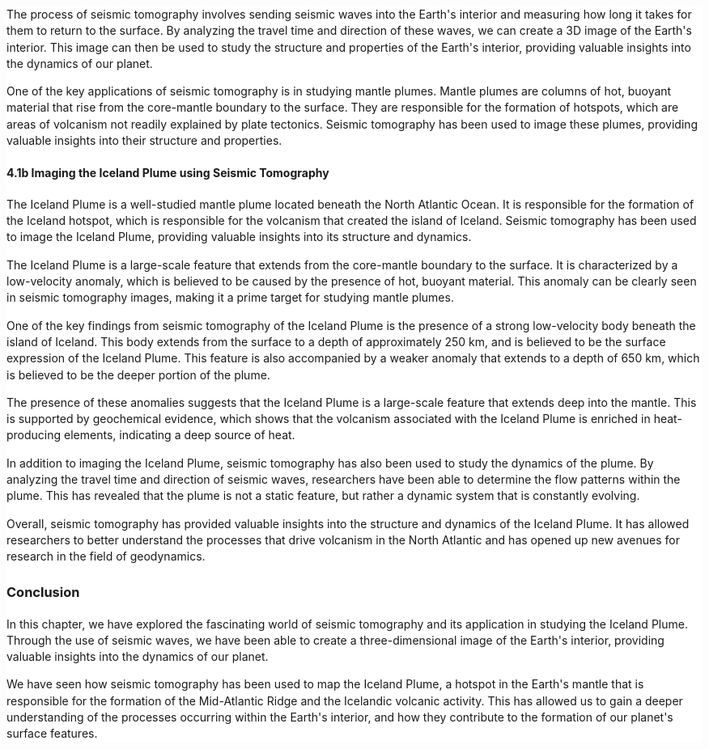 The process of seismic tomography involves sending seismic waves into the Earth's interior and measuring how long it takes for them to return to the surface. By analyzing the travel time and direction of these waves, we can create a 3D image of the Earth's interior. This image can then be used to study the structure and properties of the Earth's interior, providing valuable insights into the dynamics of our planet.

One of the key applications of seismic tomography is in studying mantle plumes. Mantle plumes are columns of hot, buoyant material that rise from the core-mantle boundary to the surface. They are responsible for the formation of hotspots, which are areas of volcanism not readily explained by plate tectonics. Seismic tomography has been used to image these plumes, providing valuable insights into their structure and properties.

#### 4.1b Imaging the Iceland Plume using Seismic Tomography

The Iceland Plume is a well-studied mantle plume located beneath the North Atlantic Ocean. It is responsible for the formation of the Iceland hotspot, which is responsible for the volcanism that created the island of Iceland. Seismic tomography has been used to image the Iceland Plume, providing valuable insights into its structure and dynamics.

The Iceland Plume is a large-scale feature that extends from the core-mantle boundary to the surface. It is characterized by a low-velocity anomaly, which is believed to be caused by the presence of hot, buoyant material. This anomaly can be clearly seen in seismic tomography images, making it a prime target for studying mantle plumes.

One of the key findings from seismic tomography of the Iceland Plume is the presence of a strong low-velocity body beneath the island of Iceland. This body extends from the surface to a depth of approximately 250 km, and is believed to be the surface expression of the Iceland Plume. This feature is also accompanied by a weaker anomaly that extends to a depth of 650 km, which is believed to be the deeper portion of the plume.

The presence of these anomalies suggests that the Iceland Plume is a large-scale feature that extends deep into the mantle. This is supported by geochemical evidence, which shows that the volcanism associated with the Iceland Plume is enriched in heat-producing elements, indicating a deep source of heat.

In addition to imaging the Iceland Plume, seismic tomography has also been used to study the dynamics of the plume. By analyzing the travel time and direction of seismic waves, researchers have been able to determine the flow patterns within the plume. This has revealed that the plume is not a static feature, but rather a dynamic system that is constantly evolving.

Overall, seismic tomography has provided valuable insights into the structure and dynamics of the Iceland Plume. It has allowed researchers to better understand the processes that drive volcanism in the North Atlantic and has opened up new avenues for research in the field of geodynamics. 





### Conclusion

In this chapter, we have explored the fascinating world of seismic tomography and its application in studying the Iceland Plume. Through the use of seismic waves, we have been able to create a three-dimensional image of the Earth's interior, providing valuable insights into the dynamics of our planet.

We have seen how seismic tomography has been used to map the Iceland Plume, a hotspot in the Earth's mantle that is responsible for the formation of the Mid-Atlantic Ridge and the Icelandic volcanic activity. This has allowed us to gain a deeper understanding of the processes occurring within the Earth's interior, and how they contribute to the formation of our planet's surface features.
